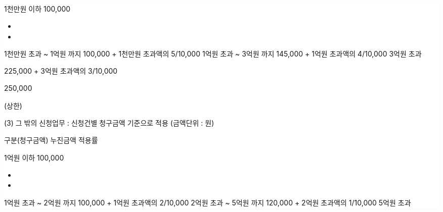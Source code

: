 1천만원 이하
100,000

-
-
1천만원 초과
~
1억원 까지
100,000
+
1천만원 초과액의
5/10,000
1억원 초과
~
3억원 까지
145,000
+
1억원 초과액의
4/10,000
3억원 초과

225,000
+
3억원 초과액의
3/10,000

250,000

(상한)

(3) 그 밖의 신청업무 : 신청건별 청구금액 기준으로 적용
   (금액단위 : 원)

구분(청구금액)
누진금액
적용률

1억원 이하
100,000

-
-
1억원 초과
~
2억원 까지
100,000
+
1억원 초과액의
2/10,000
2억원 초과
~
5억원 까지
120,000
+
2억원 초과액의
1/10,000
5억원 초과
